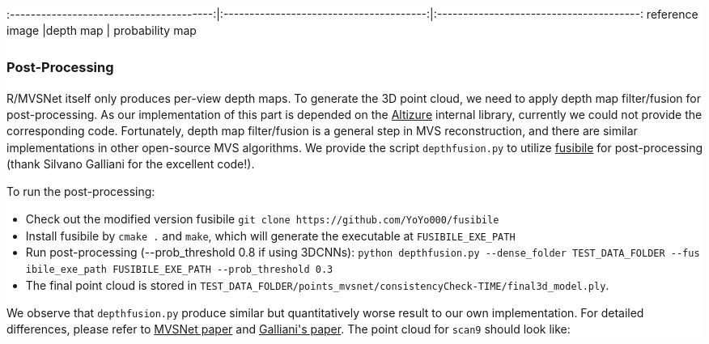 :---------------------------------------:|:---------------------------------------:|:---------------------------------------:
reference image                          |depth map                                |  probability map 


### Post-Processing

R/MVSNet itself only produces per-view depth maps. To generate the 3D point cloud, we need to apply depth map filter/fusion for post-processing. As our implementation of this part is depended on the [Altizure](https://www.altizure.com/) internal library, currently we could not provide the corresponding code. Fortunately, depth map filter/fusion is a general step in MVS reconstruction, and there are similar implementations in other open-source MVS algorithms. We provide the script ``depthfusion.py`` to utilize [fusibile](https://github.com/kysucix/fusibile) for post-processing (thank Silvano Galliani for the excellent code!). 

To run the post-processing: 
* Check out the modified version fusibile ```git clone https://github.com/YoYo000/fusibile```
* Install fusibile by ```cmake .``` and ```make```, which will generate the executable at ``FUSIBILE_EXE_PATH``
* Run post-processing (--prob_threshold 0.8 if using 3DCNNs):
``python depthfusion.py --dense_folder TEST_DATA_FOLDER --fusibile_exe_path FUSIBILE_EXE_PATH --prob_threshold 0.3``
* The final point cloud is stored in `TEST_DATA_FOLDER/points_mvsnet/consistencyCheck-TIME/final3d_model.ply`.

We observe that ``depthfusion.py`` produce similar but quantitatively worse result to our own implementation. For detailed differences, please refer to [MVSNet paper](https://arxiv.org/abs/1804.02505) and [Galliani's paper](https://www.cv-foundation.org/openaccess/content_iccv_2015/papers/Galliani_Massively_Parallel_Multiview_ICCV_2015_paper.pdf). The point cloud for `scan9` should look like:

